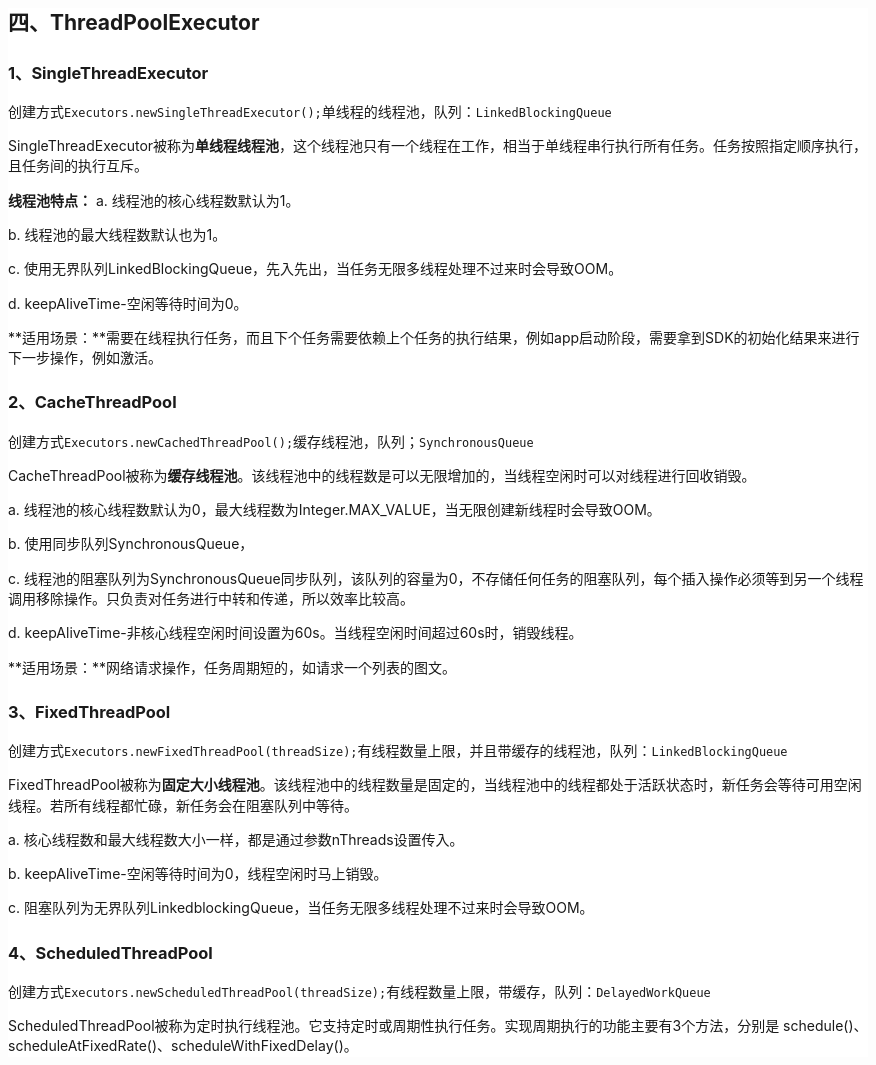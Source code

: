 

## 四、ThreadPoolExecutor

### 1、SingleThreadExecutor

创建方式`Executors.newSingleThreadExecutor();`单线程的线程池，队列：`LinkedBlockingQueue`

SingleThreadExecutor被称为**单线程线程池**，这个线程池只有一个线程在工作，相当于单线程串行执行所有任务。任务按照指定顺序执行，且任务间的执行互斥。

 **线程池特点：**
a. 线程池的核心线程数默认为1。

b. 线程池的最大线程数默认也为1。

c. 使用无界队列LinkedBlockingQueue，先入先出，当任务无限多线程处理不过来时会导致OOM。

d. keepAliveTime-空闲等待时间为0。

**适用场景：**需要在线程执行任务，而且下个任务需要依赖上个任务的执行结果，例如app启动阶段，需要拿到SDK的初始化结果来进行下一步操作，例如激活。




### 2、CacheThreadPool

创建方式`Executors.newCachedThreadPool();`缓存线程池，队列；`SynchronousQueue`

CacheThreadPool被称为**缓存线程池**。该线程池中的线程数是可以无限增加的，当线程空闲时可以对线程进行回收销毁。

a. 线程池的核心线程数默认为0，最大线程数为Integer.MAX_VALUE，当无限创建新线程时会导致OOM。

b. 使用同步队列SynchronousQueue，

c. 线程池的阻塞队列为SynchronousQueue同步队列，该队列的容量为0，不存储任何任务的阻塞队列，每个插入操作必须等到另一个线程调用移除操作。只负责对任务进行中转和传递，所以效率比较高。

d. keepAliveTime-非核心线程空闲时间设置为60s。当线程空闲时间超过60s时，销毁线程。

**适用场景：**网络请求操作，任务周期短的，如请求一个列表的图文。



### 3、FixedThreadPool

创建方式`Executors.newFixedThreadPool(threadSize);`有线程数量上限，并且带缓存的线程池，队列：`LinkedBlockingQueue`

FixedThreadPool被称为**固定大小线程池**。该线程池中的线程数量是固定的，当线程池中的线程都处于活跃状态时，新任务会等待可用空闲线程。若所有线程都忙碌，新任务会在阻塞队列中等待。

a. 核心线程数和最大线程数大小一样，都是通过参数nThreads设置传入。

b. keepAliveTime-空闲等待时间为0，线程空闲时马上销毁。

c. 阻塞队列为无界队列LinkedblockingQueue，当任务无限多线程处理不过来时会导致OOM。



### 4、ScheduledThreadPool

创建方式`Executors.newScheduledThreadPool(threadSize);`有线程数量上限，带缓存，队列：`DelayedWorkQueue`

ScheduledThreadPool被称为定时执行线程池。它支持定时或周期性执行任务。实现周期执行的功能主要有3个方法，分别是 schedule()、scheduleAtFixedRate()、scheduleWithFixedDelay()。
